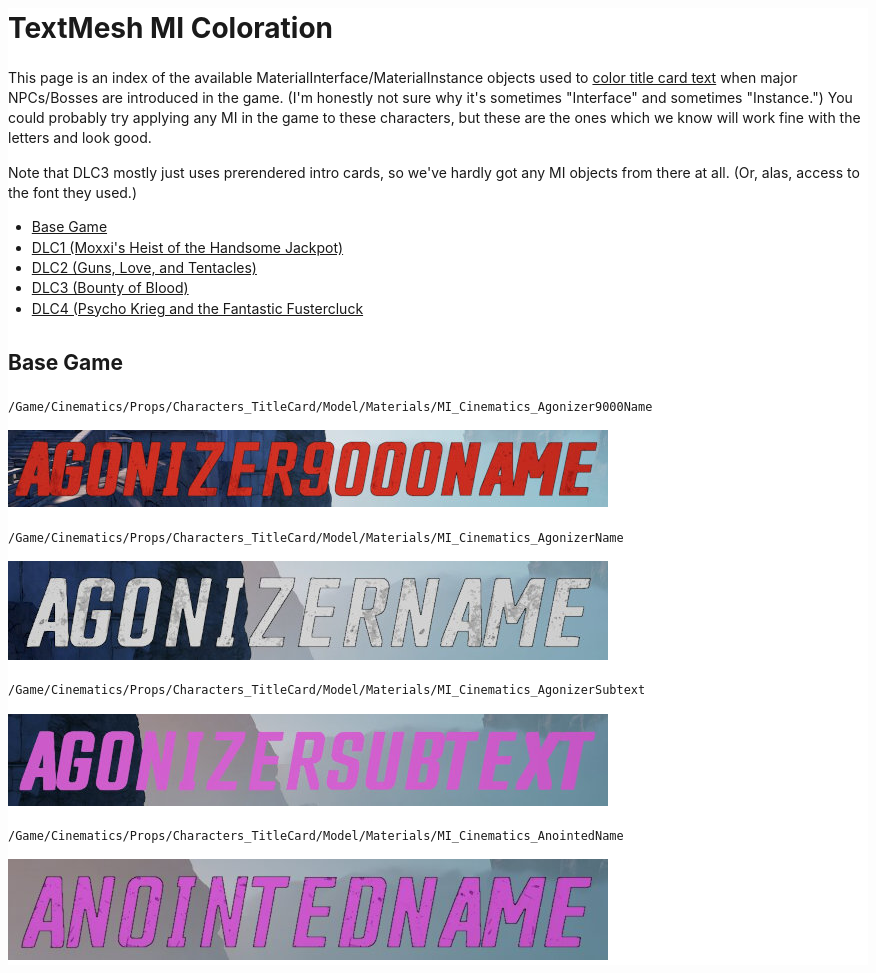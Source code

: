 TextMesh MI Coloration
======================

This page is an index of the available MaterialInterface/MaterialInstance objects used
to [color title card text](README-textmesh.md#colors) when major NPCs/Bosses are
introduced in the game.  (I'm honestly not sure why it's sometimes "Interface" and
sometimes "Instance.")  You could probably try applying any MI in the game to these
characters, but these are the ones which we know will work fine with the letters and
look good.

Note that DLC3 mostly just uses prerendered intro cards, so we've hardly got any MI objects
from there at all.  (Or, alas, access to the font they used.)

* [Base Game](#base-game)
* [DLC1 (Moxxi's Heist of the Handsome Jackpot)](#dlc1-moxxis-heist-of-the-handsome-jackpot)
* [DLC2 (Guns, Love, and Tentacles)](#dlc2-guns-love-and-tentacles)
* [DLC3 (Bounty of Blood)](#dlc3-bounty-of-blood)
* [DLC4 (Psycho Krieg and the Fantastic Fustercluck](#dlc4-psycho-krieg-and-the-fantastic-fustercluck)

Base Game
---------

`/Game/Cinematics/Props/Characters_TitleCard/Model/Materials/MI_Cinematics_Agonizer9000Name`

![MI_Cinematics_Agonizer9000Name](screenshots/textmesh_colors/basegame/agonizer9000name.jpg)

`/Game/Cinematics/Props/Characters_TitleCard/Model/Materials/MI_Cinematics_AgonizerName`

![MI_Cinematics_AgonizerName](screenshots/textmesh_colors/basegame/agonizername.jpg)

`/Game/Cinematics/Props/Characters_TitleCard/Model/Materials/MI_Cinematics_AgonizerSubtext`

![MI_Cinematics_AgonizerSubtext](screenshots/textmesh_colors/basegame/agonizersubtext.jpg)

`/Game/Cinematics/Props/Characters_TitleCard/Model/Materials/MI_Cinematics_AnointedName`

![MI_Cinematics_AnointedName](screenshots/textmesh_colors/basegame/anointedname.jpg)
